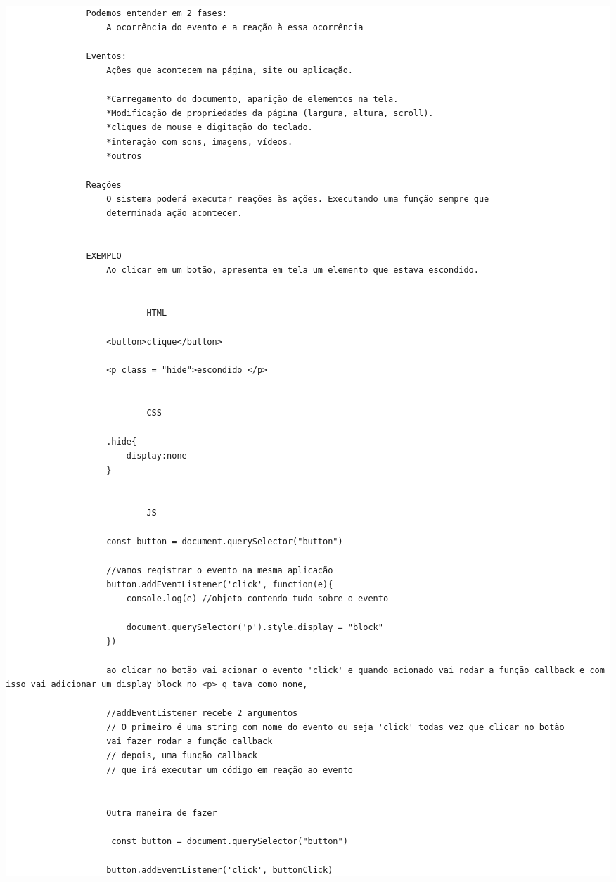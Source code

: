                     Podemos entender em 2 fases:
                        A ocorrência do evento e a reação à essa ocorrência

                    Eventos:
                        Ações que acontecem na página, site ou aplicação.

                        *Carregamento do documento, aparição de elementos na tela.
                        *Modificação de propriedades da página (largura, altura, scroll).
                        *cliques de mouse e digitação do teclado.
                        *interação com sons, imagens, vídeos.
                        *outros

                    Reações 
                        O sistema poderá executar reações às ações. Executando uma função sempre que
                        determinada ação acontecer.


                    EXEMPLO
                        Ao clicar em um botão, apresenta em tela um elemento que estava escondido.


                                HTML
                        
                        <button>clique</button>

                        <p class = "hide">escondido </p>


                                CSS

                        .hide{
                            display:none
                        }


                                JS

                        const button = document.querySelector("button")

                        //vamos registrar o evento na mesma aplicação
                        button.addEventListener('click', function(e){
                            console.log(e) //objeto contendo tudo sobre o evento

                            document.querySelector('p').style.display = "block"
                        })                     

                        ao clicar no botão vai acionar o evento 'click' e quando acionado vai rodar a função callback e com isso vai adicionar um display block no <p> q tava como none,
   
                        //addEventListener recebe 2 argumentos
                        // O primeiro é uma string com nome do evento ou seja 'click' todas vez que clicar no botão 
                        vai fazer rodar a função callback
                        // depois, uma função callback
                        // que irá executar um código em reação ao evento


                        Outra maneira de fazer

                         const button = document.querySelector("button")

                        button.addEventListener('click', buttonClick)
